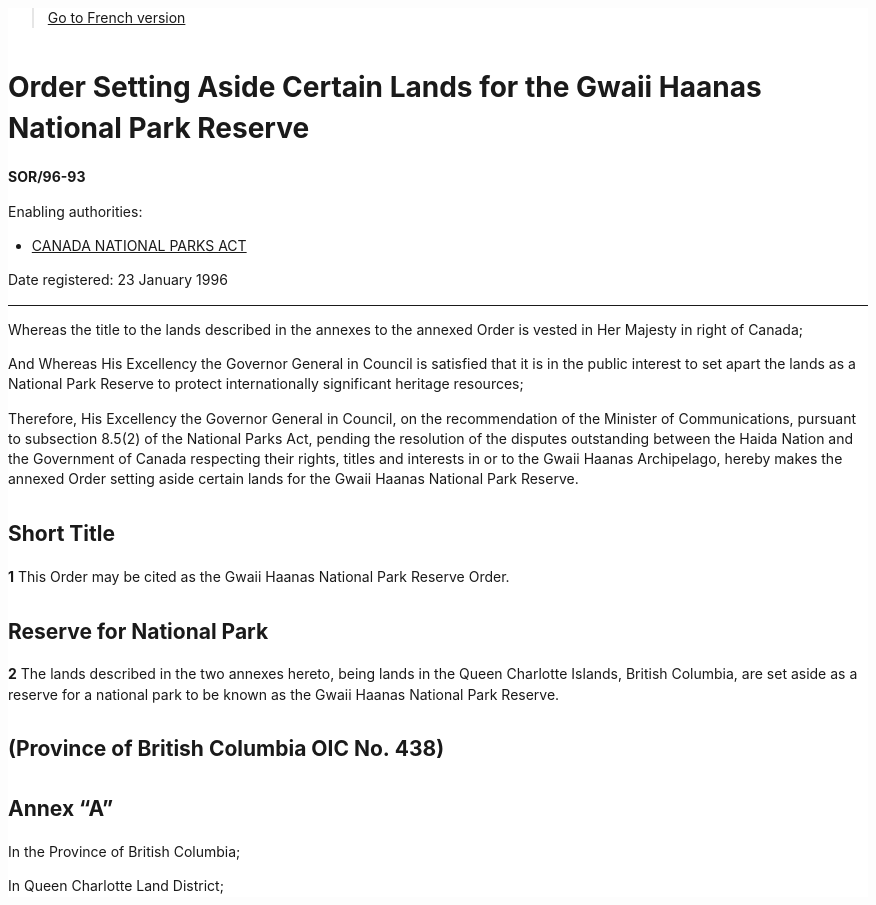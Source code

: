 > [Go to French version](/fr/Règlements/Décrets,%20ordonnances%20et%20règlements%20statutaires/96/93.md)

# Order Setting Aside Certain Lands for the Gwaii Haanas National Park Reserve

**SOR/96-93**

Enabling authorities: 
- [CANADA NATIONAL PARKS ACT](/en/Acts/Statutes%20of%20Canada/2000/c.%2032.md)

Date registered: 23 January 1996

----------

Whereas the title to the lands described in the annexes to the annexed Order is vested in Her Majesty in right of Canada;

And Whereas His Excellency the Governor General in Council is satisfied that it is in the public interest to set apart the lands as a National Park Reserve to protect internationally significant heritage resources;

Therefore, His Excellency the Governor General in Council, on the recommendation of the Minister of Communications, pursuant to subsection 8.5(2) of the National Parks Act, pending the resolution of the disputes outstanding between the Haida Nation and the Government of Canada respecting their rights, titles and interests in or to the Gwaii Haanas Archipelago, hereby makes the annexed Order setting aside certain lands for the Gwaii Haanas National Park Reserve.




## Short Title


**1** This Order may be cited as the Gwaii Haanas National Park Reserve Order.




## Reserve for National Park


**2** The lands described in the two annexes hereto, being lands in the Queen Charlotte Islands, British Columbia, are set aside as a reserve for a national park to be known as the Gwaii Haanas National Park Reserve.




## (Province of British Columbia OIC No. 438)

## Annex “A”

In the Province of British Columbia;


In Queen Charlotte Land District;
